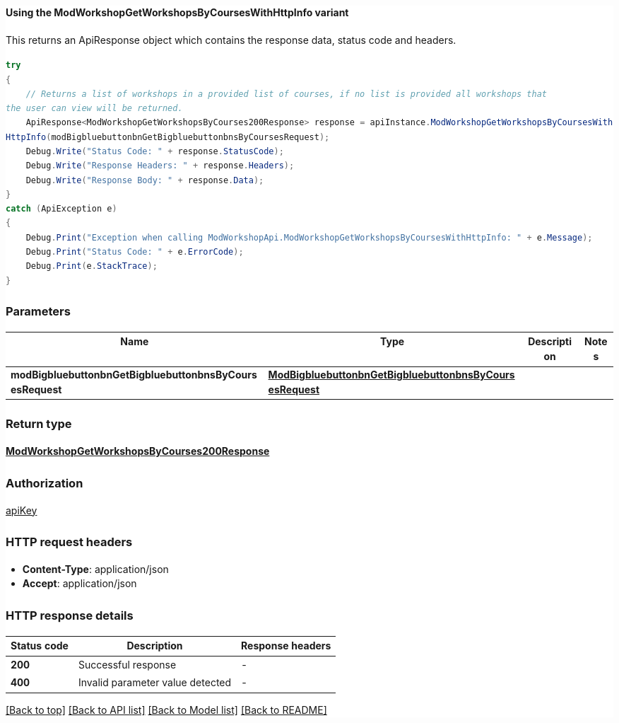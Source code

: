 #### Using the ModWorkshopGetWorkshopsByCoursesWithHttpInfo variant
This returns an ApiResponse object which contains the response data, status code and headers.

```csharp
try
{
    // Returns a list of workshops in a provided list of courses, if no list is provided all workshops that                             the user can view will be returned.
    ApiResponse<ModWorkshopGetWorkshopsByCourses200Response> response = apiInstance.ModWorkshopGetWorkshopsByCoursesWithHttpInfo(modBigbluebuttonbnGetBigbluebuttonbnsByCoursesRequest);
    Debug.Write("Status Code: " + response.StatusCode);
    Debug.Write("Response Headers: " + response.Headers);
    Debug.Write("Response Body: " + response.Data);
}
catch (ApiException e)
{
    Debug.Print("Exception when calling ModWorkshopApi.ModWorkshopGetWorkshopsByCoursesWithHttpInfo: " + e.Message);
    Debug.Print("Status Code: " + e.ErrorCode);
    Debug.Print(e.StackTrace);
}
```

### Parameters

| Name | Type | Description | Notes |
|------|------|-------------|-------|
| **modBigbluebuttonbnGetBigbluebuttonbnsByCoursesRequest** | [**ModBigbluebuttonbnGetBigbluebuttonbnsByCoursesRequest**](ModBigbluebuttonbnGetBigbluebuttonbnsByCoursesRequest.md) |  |  |

### Return type

[**ModWorkshopGetWorkshopsByCourses200Response**](ModWorkshopGetWorkshopsByCourses200Response.md)

### Authorization

[apiKey](../README.md#apiKey)

### HTTP request headers

 - **Content-Type**: application/json
 - **Accept**: application/json


### HTTP response details
| Status code | Description | Response headers |
|-------------|-------------|------------------|
| **200** | Successful response |  -  |
| **400** | Invalid parameter value detected |  -  |

[[Back to top]](#) [[Back to API list]](../README.md#documentation-for-api-endpoints) [[Back to Model list]](../README.md#documentation-for-models) [[Back to README]](../README.md)
